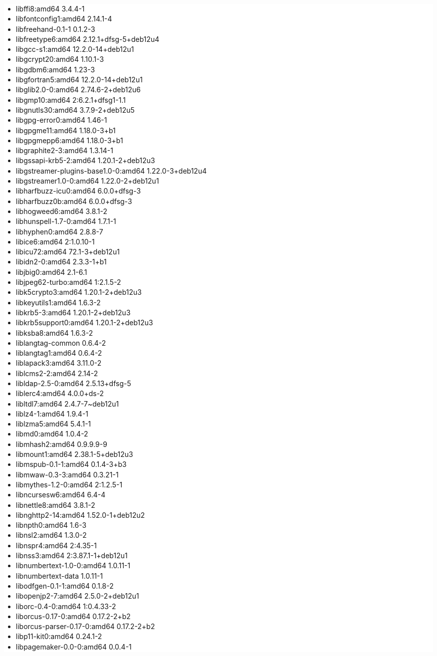 * libffi8:amd64	3.4.4-1
* libfontconfig1:amd64	2.14.1-4
* libfreehand-0.1-1	0.1.2-3
* libfreetype6:amd64	2.12.1+dfsg-5+deb12u4
* libgcc-s1:amd64	12.2.0-14+deb12u1
* libgcrypt20:amd64	1.10.1-3
* libgdbm6:amd64	1.23-3
* libgfortran5:amd64	12.2.0-14+deb12u1
* libglib2.0-0:amd64	2.74.6-2+deb12u6
* libgmp10:amd64	2:6.2.1+dfsg1-1.1
* libgnutls30:amd64	3.7.9-2+deb12u5
* libgpg-error0:amd64	1.46-1
* libgpgme11:amd64	1.18.0-3+b1
* libgpgmepp6:amd64	1.18.0-3+b1
* libgraphite2-3:amd64	1.3.14-1
* libgssapi-krb5-2:amd64	1.20.1-2+deb12u3
* libgstreamer-plugins-base1.0-0:amd64	1.22.0-3+deb12u4
* libgstreamer1.0-0:amd64	1.22.0-2+deb12u1
* libharfbuzz-icu0:amd64	6.0.0+dfsg-3
* libharfbuzz0b:amd64	6.0.0+dfsg-3
* libhogweed6:amd64	3.8.1-2
* libhunspell-1.7-0:amd64	1.7.1-1
* libhyphen0:amd64	2.8.8-7
* libice6:amd64	2:1.0.10-1
* libicu72:amd64	72.1-3+deb12u1
* libidn2-0:amd64	2.3.3-1+b1
* libjbig0:amd64	2.1-6.1
* libjpeg62-turbo:amd64	1:2.1.5-2
* libk5crypto3:amd64	1.20.1-2+deb12u3
* libkeyutils1:amd64	1.6.3-2
* libkrb5-3:amd64	1.20.1-2+deb12u3
* libkrb5support0:amd64	1.20.1-2+deb12u3
* libksba8:amd64	1.6.3-2
* liblangtag-common	0.6.4-2
* liblangtag1:amd64	0.6.4-2
* liblapack3:amd64	3.11.0-2
* liblcms2-2:amd64	2.14-2
* libldap-2.5-0:amd64	2.5.13+dfsg-5
* liblerc4:amd64	4.0.0+ds-2
* libltdl7:amd64	2.4.7-7~deb12u1
* liblz4-1:amd64	1.9.4-1
* liblzma5:amd64	5.4.1-1
* libmd0:amd64	1.0.4-2
* libmhash2:amd64	0.9.9.9-9
* libmount1:amd64	2.38.1-5+deb12u3
* libmspub-0.1-1:amd64	0.1.4-3+b3
* libmwaw-0.3-3:amd64	0.3.21-1
* libmythes-1.2-0:amd64	2:1.2.5-1
* libncursesw6:amd64	6.4-4
* libnettle8:amd64	3.8.1-2
* libnghttp2-14:amd64	1.52.0-1+deb12u2
* libnpth0:amd64	1.6-3
* libnsl2:amd64	1.3.0-2
* libnspr4:amd64	2:4.35-1
* libnss3:amd64	2:3.87.1-1+deb12u1
* libnumbertext-1.0-0:amd64	1.0.11-1
* libnumbertext-data	1.0.11-1
* libodfgen-0.1-1:amd64	0.1.8-2
* libopenjp2-7:amd64	2.5.0-2+deb12u1
* liborc-0.4-0:amd64	1:0.4.33-2
* liborcus-0.17-0:amd64	0.17.2-2+b2
* liborcus-parser-0.17-0:amd64	0.17.2-2+b2
* libp11-kit0:amd64	0.24.1-2
* libpagemaker-0.0-0:amd64	0.0.4-1